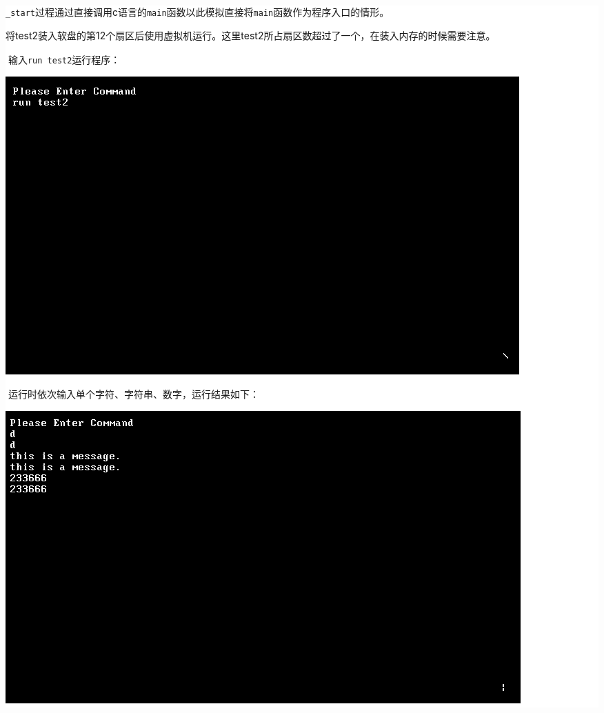 ​		`_start`过程通过直接调用c语言的`main`函数以此模拟直接将`main`函数作为程序入口的情形。

​		将test2装入软盘的第12个扇区后使用虚拟机运行。这里test2所占扇区数超过了一个，在装入内存的时候需要注意。

​		输入`run test2`运行程序：

![4](PIC\\4.png)

​		运行时依次输入单个字符、字符串、数字，运行结果如下：

![5](PIC\\5.png)
